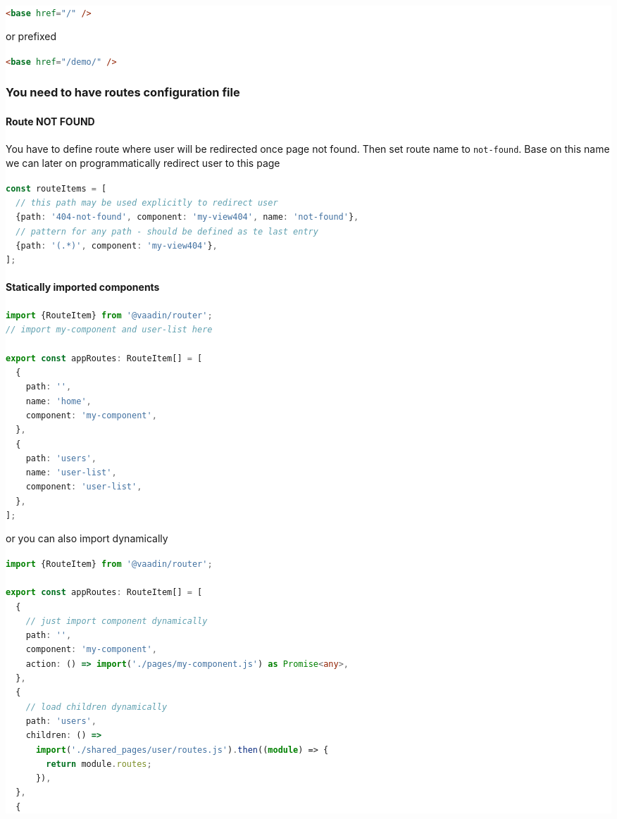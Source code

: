 ```html
<base href="/" />
```

or prefixed

```html
<base href="/demo/" />
```

### You need to have routes configuration file

#### Route NOT FOUND

You have to define route where user will be redirected once page not found.
Then set route name to `not-found`. Base on this name we can later on programmatically redirect user to this page

```typescript
const routeItems = [
  // this path may be used explicitly to redirect user
  {path: '404-not-found', component: 'my-view404', name: 'not-found'},
  // pattern for any path - should be defined as te last entry
  {path: '(.*)', component: 'my-view404'},
];
```

#### Statically imported components

```typescript
import {RouteItem} from '@vaadin/router';
// import my-component and user-list here

export const appRoutes: RouteItem[] = [
  {
    path: '',
    name: 'home',
    component: 'my-component',
  },
  {
    path: 'users',
    name: 'user-list',
    component: 'user-list',
  },
];
```

or you can also import dynamically

```typescript
import {RouteItem} from '@vaadin/router';

export const appRoutes: RouteItem[] = [
  {
    // just import component dynamically
    path: '',
    component: 'my-component',
    action: () => import('./pages/my-component.js') as Promise<any>,
  },
  {
    // load children dynamically
    path: 'users',
    children: () =>
      import('./shared_pages/user/routes.js').then((module) => {
        return module.routes;
      }),
  },
  {
```